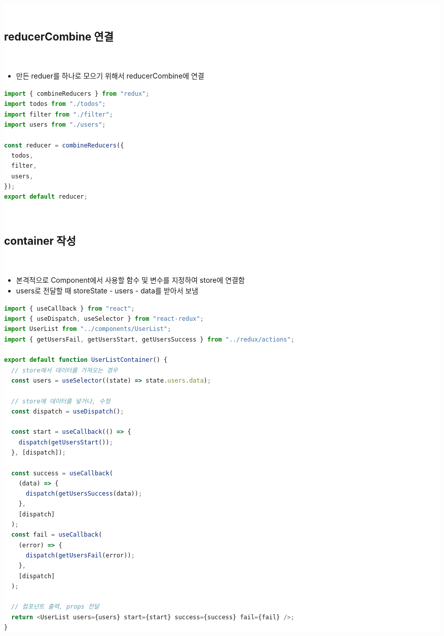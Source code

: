 <br/>

## reducerCombine 연결

<br/>

- 만든 reduer를 하나로 모으기 위해서 reducerCombine에 연결

```js
import { combineReducers } from "redux";
import todos from "./todos";
import filter from "./filter";
import users from "./users";

const reducer = combineReducers({
  todos,
  filter,
  users,
});
export default reducer;
```

<br/>

## container 작성

<br/>

- 본격적으로 Component에서 사용할 함수 및 변수를 지정하여 store에 연결함
- users로 전달할 때 storeState - users - data를 받아서 보냄

```js
import { useCallback } from "react";
import { useDispatch, useSelector } from "react-redux";
import UserList from "../components/UserList";
import { getUsersFail, getUsersStart, getUsersSuccess } from "../redux/actions";

export default function UserListContainer() {
  // store에서 데이터를 가져오는 경우
  const users = useSelector((state) => state.users.data);

  // store에 데이터를 넣거나, 수정
  const dispatch = useDispatch();

  const start = useCallback(() => {
    dispatch(getUsersStart());
  }, [dispatch]);

  const success = useCallback(
    (data) => {
      dispatch(getUsersSuccess(data));
    },
    [dispatch]
  );
  const fail = useCallback(
    (error) => {
      dispatch(getUsersFail(error));
    },
    [dispatch]
  );

  // 컴포넌트 출력, props 전달
  return <UserList users={users} start={start} success={success} fail={fail} />;
}
```
